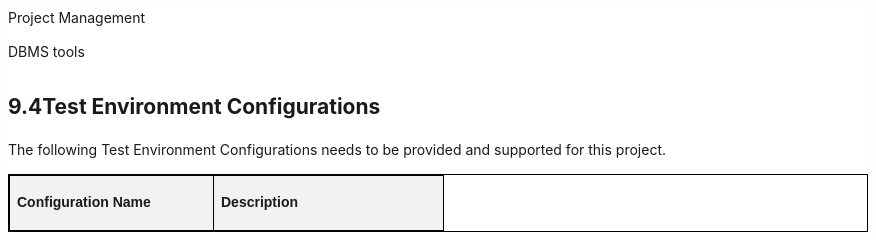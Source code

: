 <td width="143"></td>

<td width="172"></td>

<td width="70"></td>

</tr>

<tr valign="TOP">

<td width="189">

Project Management

</td>

<td width="143"></td>

<td width="172"></td>

<td width="70"></td>

</tr>

<tr valign="TOP">

<td width="189">

DBMS tools

</td>

<td width="143"></td>

<td width="172"></td>

<td width="70"></td>

</tr>

</tbody>

</table>

## 9.4Test Environment Configurations

The following Test Environment Configurations needs to be provided and supported for this project.

<table width="632" bordercolor="#000000" border="1" cellspacing="0" cellpadding="7"><colgroup><col width="189"> <col width="215"> <col width="184"></colgroup>

<thead>

<tr valign="TOP">

<td width="189" bgcolor="#f2f2f2">

<font face="Arial, sans-serif">**Configuration Name**</font>

</td>

<td width="215" bgcolor="#f2f2f2">

<font face="Arial, sans-serif">**Description**</font>
